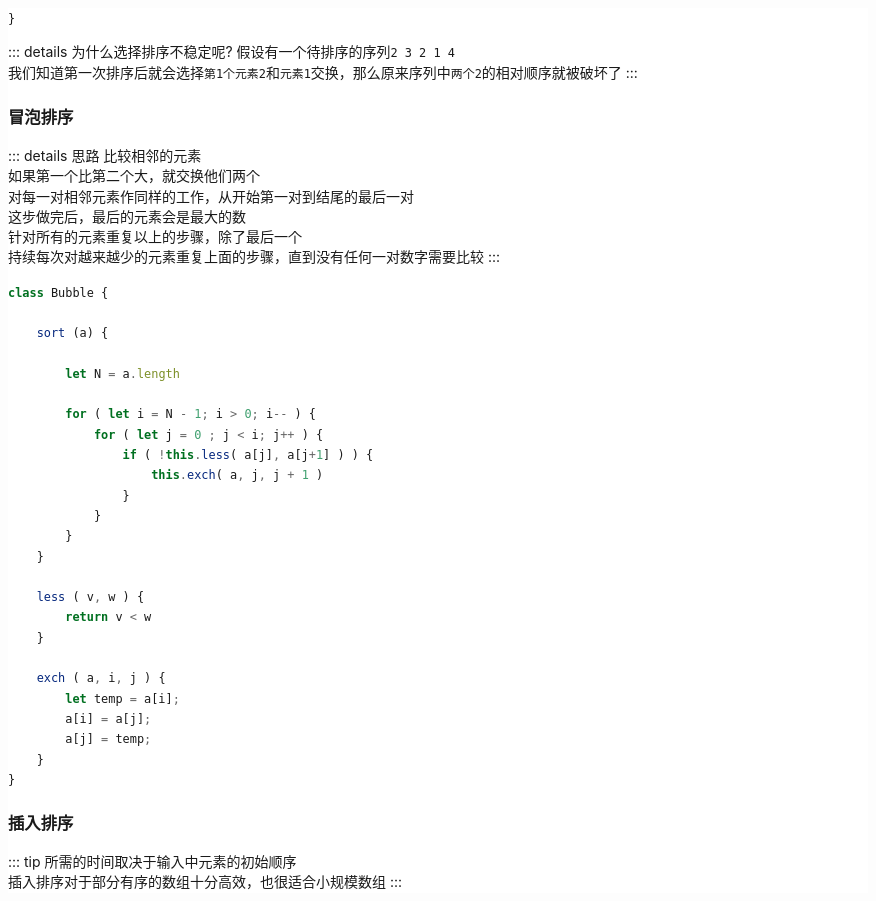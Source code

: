 ```js
}
```

::: details 为什么选择排序不稳定呢?
假设有一个待排序的序列`2 3 2 1 4`<br/>
我们知道第一次排序后就会选择`第1个元素2`和`元素1`交换，那么原来序列中`两个2`的相对顺序就被破坏了
:::


### 冒泡排序


::: details 思路
比较相邻的元素<br/>
如果第一个比第二个大，就交换他们两个<br/>
对每一对相邻元素作同样的工作，从开始第一对到结尾的最后一对<br/>
这步做完后，最后的元素会是最大的数<br/>
针对所有的元素重复以上的步骤，除了最后一个<br/>
持续每次对越来越少的元素重复上面的步骤，直到没有任何一对数字需要比较
::: 

```js
class Bubble {

    sort (a) {

        let N = a.length 

        for ( let i = N - 1; i > 0; i-- ) {
            for ( let j = 0 ; j < i; j++ ) {
                if ( !this.less( a[j], a[j+1] ) ) {
                    this.exch( a, j, j + 1 )
                }
            }
        }
    }

    less ( v, w ) {
        return v < w
    }

    exch ( a, i, j ) {
        let temp = a[i];
        a[i] = a[j];
        a[j] = temp;
    }
}
```

### 插入排序

::: tip
所需的时间取决于输入中元素的初始顺序<br/>
插入排序对于部分有序的数组十分高效，也很适合小规模数组
:::
